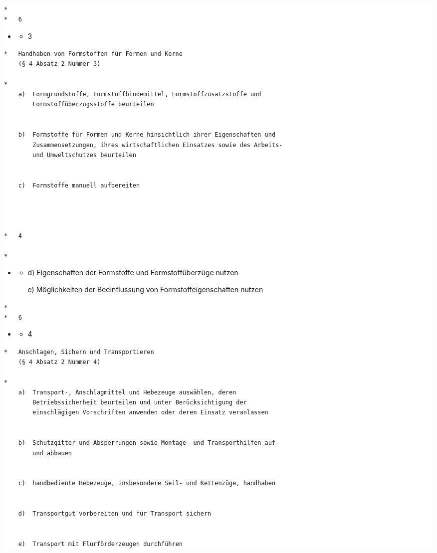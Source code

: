 


    *
    *   6


*    *   3

    *   Handhaben von Formstoffen für Formen und Kerne
        (§ 4 Absatz 2 Nummer 3)

    *
        a)  Formgrundstoffe, Formstoffbindemittel, Formstoffzusatzstoffe und
            Formstoffüberzugsstoffe beurteilen


        b)  Formstoffe für Formen und Kerne hinsichtlich ihrer Eigenschaften und
            Zusammensetzungen, ihres wirtschaftlichen Einsatzes sowie des Arbeits-
            und Umweltschutzes beurteilen


        c)  Formstoffe manuell aufbereiten




    *   4

    *

*    *
        d)  Eigenschaften der Formstoffe und Formstoffüberzüge nutzen


        e)  Möglichkeiten der Beeinflussung von Formstoffeigenschaften nutzen




    *
    *   6


*    *   4

    *   Anschlagen, Sichern und Transportieren
        (§ 4 Absatz 2 Nummer 4)

    *
        a)  Transport-, Anschlagmittel und Hebezeuge auswählen, deren
            Betriebssicherheit beurteilen und unter Berücksichtigung der
            einschlägigen Vorschriften anwenden oder deren Einsatz veranlassen


        b)  Schutzgitter und Absperrungen sowie Montage- und Transporthilfen auf-
            und abbauen


        c)  handbediente Hebezeuge, insbesondere Seil- und Kettenzüge, handhaben


        d)  Transportgut vorbereiten und für Transport sichern


        e)  Transport mit Flurförderzeugen durchführen
